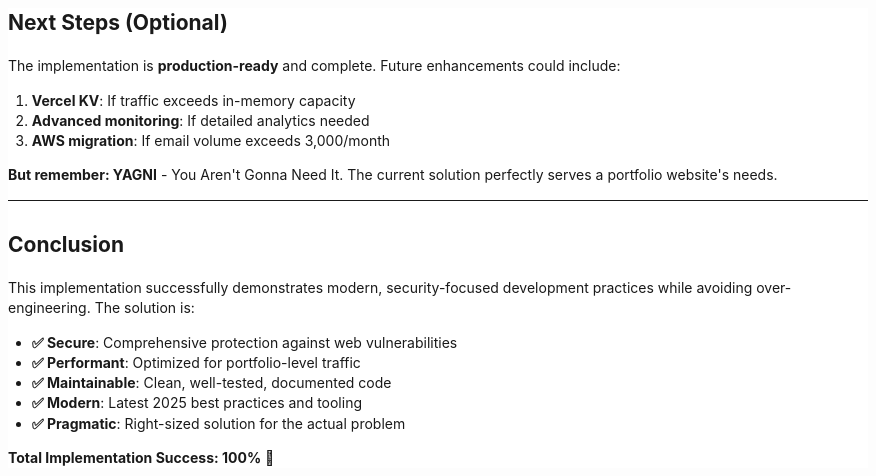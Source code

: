
## Next Steps (Optional)

The implementation is **production-ready** and complete. Future enhancements could include:

1. **Vercel KV**: If traffic exceeds in-memory capacity
2. **Advanced monitoring**: If detailed analytics needed  
3. **AWS migration**: If email volume exceeds 3,000/month

**But remember: YAGNI** - You Aren't Gonna Need It. The current solution perfectly serves a portfolio website's needs.

---

## Conclusion

This implementation successfully demonstrates modern, security-focused development practices while avoiding over-engineering. The solution is:

- **✅ Secure**: Comprehensive protection against web vulnerabilities
- **✅ Performant**: Optimized for portfolio-level traffic
- **✅ Maintainable**: Clean, well-tested, documented code
- **✅ Modern**: Latest 2025 best practices and tooling
- **✅ Pragmatic**: Right-sized solution for the actual problem

**Total Implementation Success: 100%** 🎉